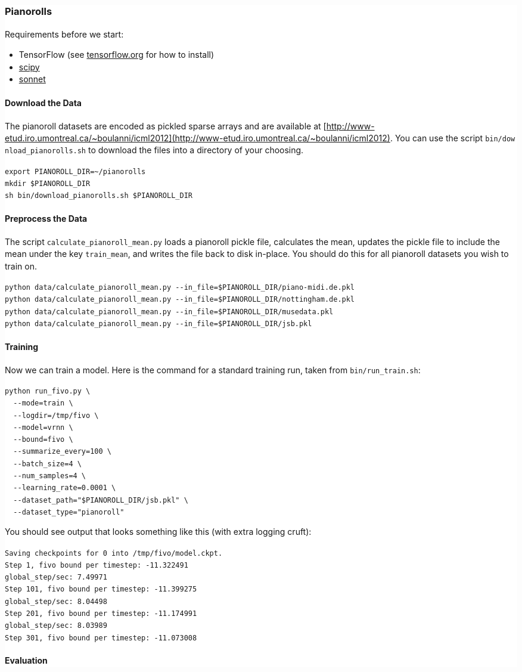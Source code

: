 ### Pianorolls

Requirements before we start:

* TensorFlow (see [tensorflow.org](http://tensorflow.org) for how to install)
* [scipy](https://www.scipy.org/)
* [sonnet](https://github.com/deepmind/sonnet)


#### Download the Data

The pianoroll datasets are encoded as pickled sparse arrays and are available at [http://www-etud.iro.umontreal.ca/~boulanni/icml2012](http://www-etud.iro.umontreal.ca/~boulanni/icml2012). You can use the script `bin/download_pianorolls.sh` to download the files into a directory of your choosing.
```
export PIANOROLL_DIR=~/pianorolls
mkdir $PIANOROLL_DIR
sh bin/download_pianorolls.sh $PIANOROLL_DIR
```

#### Preprocess the Data

The script `calculate_pianoroll_mean.py` loads a pianoroll pickle file, calculates the mean, updates the pickle file to include the mean under the key `train_mean`, and writes the file back to disk in-place. You should do this for all pianoroll datasets you wish to train on.

```
python data/calculate_pianoroll_mean.py --in_file=$PIANOROLL_DIR/piano-midi.de.pkl
python data/calculate_pianoroll_mean.py --in_file=$PIANOROLL_DIR/nottingham.de.pkl
python data/calculate_pianoroll_mean.py --in_file=$PIANOROLL_DIR/musedata.pkl
python data/calculate_pianoroll_mean.py --in_file=$PIANOROLL_DIR/jsb.pkl
```

#### Training

Now we can train a model. Here is the command for a standard training run, taken from `bin/run_train.sh`:
```
python run_fivo.py \
  --mode=train \
  --logdir=/tmp/fivo \
  --model=vrnn \
  --bound=fivo \
  --summarize_every=100 \
  --batch_size=4 \
  --num_samples=4 \
  --learning_rate=0.0001 \
  --dataset_path="$PIANOROLL_DIR/jsb.pkl" \
  --dataset_type="pianoroll"
```

You should see output that looks something like this (with extra logging cruft):

```
Saving checkpoints for 0 into /tmp/fivo/model.ckpt.
Step 1, fivo bound per timestep: -11.322491
global_step/sec: 7.49971
Step 101, fivo bound per timestep: -11.399275
global_step/sec: 8.04498
Step 201, fivo bound per timestep: -11.174991
global_step/sec: 8.03989
Step 301, fivo bound per timestep: -11.073008
```
#### Evaluation
